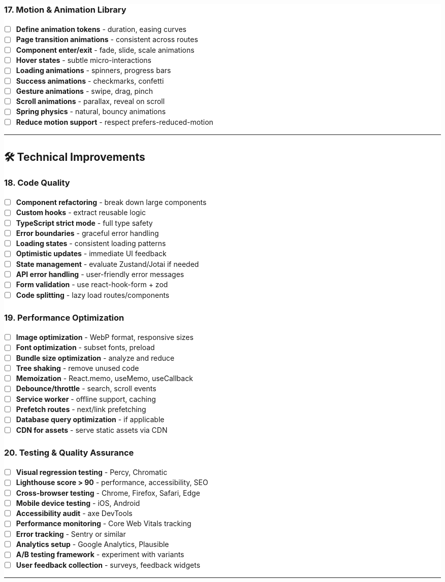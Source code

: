 ### 17. Motion & Animation Library
- [ ] **Define animation tokens** - duration, easing curves
- [ ] **Page transition animations** - consistent across routes
- [ ] **Component enter/exit** - fade, slide, scale animations
- [ ] **Hover states** - subtle micro-interactions
- [ ] **Loading animations** - spinners, progress bars
- [ ] **Success animations** - checkmarks, confetti
- [ ] **Gesture animations** - swipe, drag, pinch
- [ ] **Scroll animations** - parallax, reveal on scroll
- [ ] **Spring physics** - natural, bouncy animations
- [ ] **Reduce motion support** - respect prefers-reduced-motion

---

## 🛠️ Technical Improvements

### 18. Code Quality
- [ ] **Component refactoring** - break down large components
- [ ] **Custom hooks** - extract reusable logic
- [ ] **TypeScript strict mode** - full type safety
- [ ] **Error boundaries** - graceful error handling
- [ ] **Loading states** - consistent loading patterns
- [ ] **Optimistic updates** - immediate UI feedback
- [ ] **State management** - evaluate Zustand/Jotai if needed
- [ ] **API error handling** - user-friendly error messages
- [ ] **Form validation** - use react-hook-form + zod
- [ ] **Code splitting** - lazy load routes/components

### 19. Performance Optimization
- [ ] **Image optimization** - WebP format, responsive sizes
- [ ] **Font optimization** - subset fonts, preload
- [ ] **Bundle size optimization** - analyze and reduce
- [ ] **Tree shaking** - remove unused code
- [ ] **Memoization** - React.memo, useMemo, useCallback
- [ ] **Debounce/throttle** - search, scroll events
- [ ] **Service worker** - offline support, caching
- [ ] **Prefetch routes** - next/link prefetching
- [ ] **Database query optimization** - if applicable
- [ ] **CDN for assets** - serve static assets via CDN

### 20. Testing & Quality Assurance
- [ ] **Visual regression testing** - Percy, Chromatic
- [ ] **Lighthouse score > 90** - performance, accessibility, SEO
- [ ] **Cross-browser testing** - Chrome, Firefox, Safari, Edge
- [ ] **Mobile device testing** - iOS, Android
- [ ] **Accessibility audit** - axe DevTools
- [ ] **Performance monitoring** - Core Web Vitals tracking
- [ ] **Error tracking** - Sentry or similar
- [ ] **Analytics setup** - Google Analytics, Plausible
- [ ] **A/B testing framework** - experiment with variants
- [ ] **User feedback collection** - surveys, feedback widgets

---